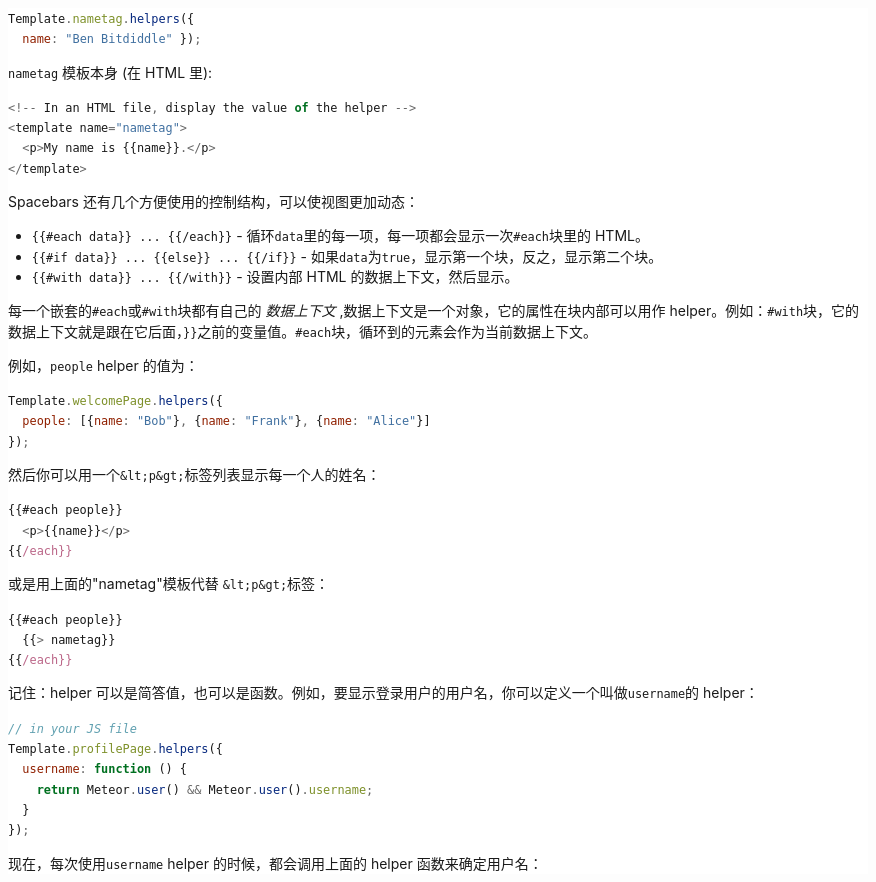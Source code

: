 ```js
Template.nametag.helpers({
  name: "Ben Bitdiddle" }); 
```

`nametag` 模板本身 (在 HTML 里):

```js
<!-- In an HTML file, display the value of the helper -->
<template name="nametag">
  <p>My name is {{name}}.</p>
</template> 
```

Spacebars 还有几个方便使用的控制结构，可以使视图更加动态：

*   `{{#each data}} ... {{/each}}` - 循环`data`里的每一项，每一项都会显示一次`#each`块里的 HTML。
*   `{{#if data}} ... {{else}} ... {{/if}}` - 如果`data`为`true`，显示第一个块，反之，显示第二个块。
*   `{{#with data}} ... {{/with}}` - 设置内部 HTML 的数据上下文，然后显示。

每一个嵌套的`#each`或`#with`块都有自己的 *数据上下文* ,数据上下文是一个对象，它的属性在块内部可以用作 helper。例如：`#with`块，它的数据上下文就是跟在它后面，`}}`之前的变量值。`#each`块，循环到的元素会作为当前数据上下文。

例如，`people` helper 的值为：

```js
Template.welcomePage.helpers({
  people: [{name: "Bob"}, {name: "Frank"}, {name: "Alice"}]
}); 
```

然后你可以用一个`&lt;p&gt;`标签列表显示每一个人的姓名：

```js
{{#each people}}
  <p>{{name}}</p>
{{/each}} 
```

或是用上面的"nametag"模板代替 `&lt;p&gt;`标签：

```js
{{#each people}}
  {{> nametag}}
{{/each}} 
```

记住：helper 可以是简答值，也可以是函数。例如，要显示登录用户的用户名，你可以定义一个叫做`username`的 helper：

```js
// in your JS file
Template.profilePage.helpers({
  username: function () {
    return Meteor.user() && Meteor.user().username;
  }
}); 
```

现在，每次使用`username` helper 的时候，都会调用上面的 helper 函数来确定用户名：
